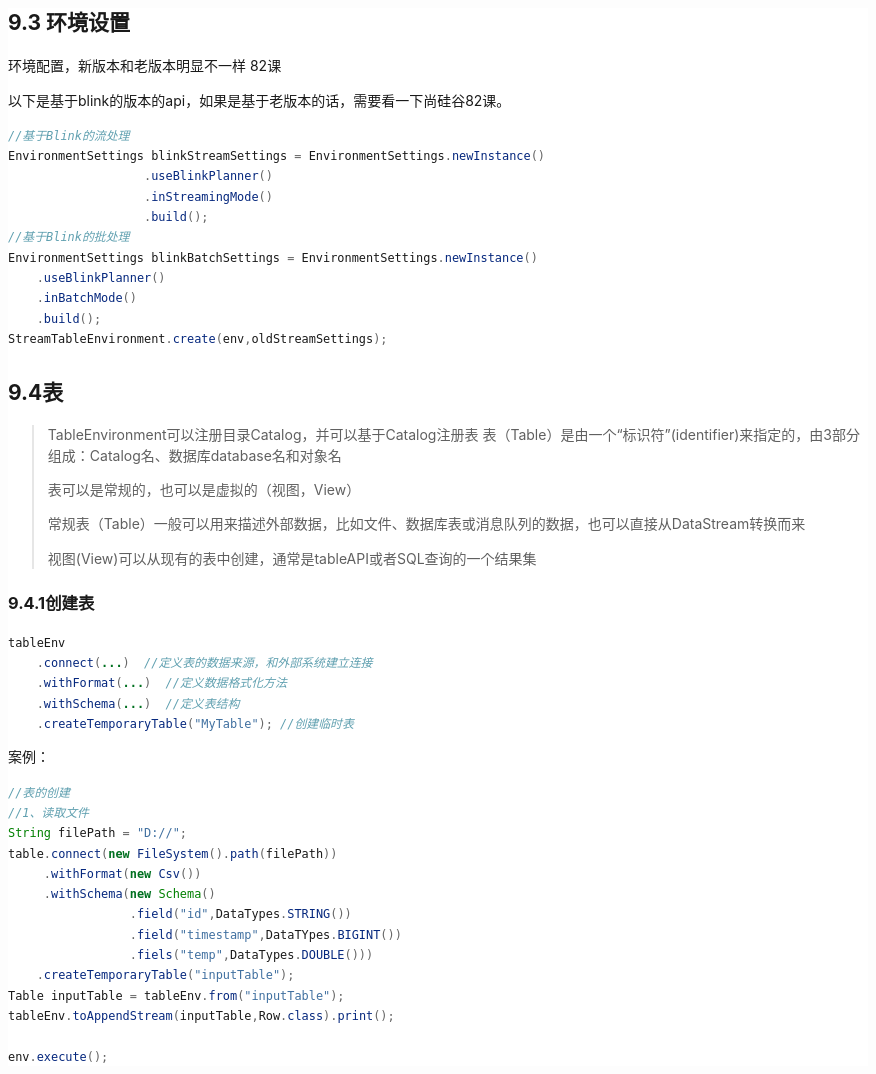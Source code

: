 ## 9.3 环境设置

环境配置，新版本和老版本明显不一样  82课



以下是基于blink的版本的api，如果是基于老版本的话，需要看一下尚硅谷82课。

```java
//基于Blink的流处理
EnvironmentSettings blinkStreamSettings = EnvironmentSettings.newInstance()
                   .useBlinkPlanner()
                   .inStreamingMode()
                   .build();
//基于Blink的批处理
EnvironmentSettings blinkBatchSettings = EnvironmentSettings.newInstance()
    .useBlinkPlanner()
    .inBatchMode()
    .build();
StreamTableEnvironment.create(env,oldStreamSettings);
```



## 9.4表

> TableEnvironment可以注册目录Catalog，并可以基于Catalog注册表
> 表（Table）是由一个“标识符”(identifier)来指定的，由3部分组成：Catalog名、数据库database名和对象名
>
> 表可以是常规的，也可以是虚拟的（视图，View）
>
> 常规表（Table）一般可以用来描述外部数据，比如文件、数据库表或消息队列的数据，也可以直接从DataStream转换而来
>
> 视图(View)可以从现有的表中创建，通常是tableAPI或者SQL查询的一个结果集

### **9.4.1创建表**

```java
tableEnv
    .connect(...)  //定义表的数据来源，和外部系统建立连接
    .withFormat(...)  //定义数据格式化方法
    .withSchema(...)  //定义表结构
    .createTemporaryTable("MyTable"); //创建临时表
```



案例：

```java
//表的创建 
//1、读取文件
String filePath = "D://";
table.connect(new FileSystem().path(filePath))
     .withFormat(new Csv())
     .withSchema(new Schema()
                 .field("id",DataTypes.STRING())
                 .field("timestamp",DataTYpes.BIGINT())
                 .fiels("temp",DataTypes.DOUBLE()))
    .createTemporaryTable("inputTable");
Table inputTable = tableEnv.from("inputTable");
tableEnv.toAppendStream(inputTable,Row.class).print();

env.execute();
```
